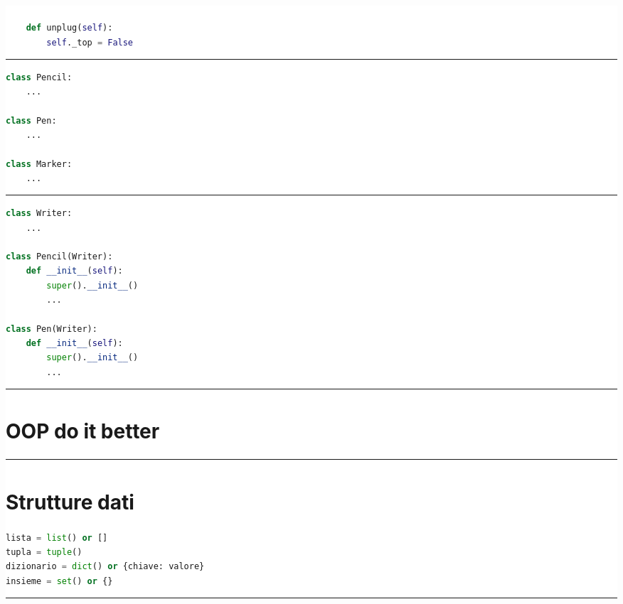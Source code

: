 ```python

    def unplug(self):
        self._top = False

```

---

```python
class Pencil:
    ...

class Pen:
    ...

class Marker:
    ...
```

---

```python
class Writer:
    ...

class Pencil(Writer):
    def __init__(self):
        super().__init__()
        ...

class Pen(Writer):
    def __init__(self):
        super().__init__()
        ...
```

---

# OOP do it better

---

# Strutture dati

```python
lista = list() or []
tupla = tuple()
dizionario = dict() or {chiave: valore}
insieme = set() or {}
```

---
